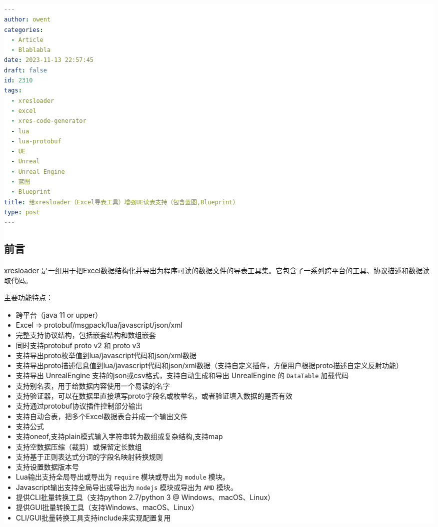 ```yaml
---
author: owent
categories:
  - Article
  - Blablabla
date: 2023-11-13 22:57:45
draft: false
id: 2310
tags: 
  - xresloader
  - excel
  - xres-code-generator
  - lua
  - lua-protobuf
  - UE
  - Unreal
  - Unreal Engine
  - 蓝图
  - Blueprint
title: 给xresloader（Excel导表工具）增强UE读表支持（包含蓝图,Blueprint）
type: post
---
```



## 前言

[xresloader][1] 是一组用于把Excel数据结构化并导出为程序可读的数据文件的导表工具集。它包含了一系列跨平台的工具、协议描述和数据读取代码。

主要功能特点：

+ 跨平台（java 11 or upper）
+ Excel => protobuf/msgpack/lua/javascript/json/xml
+ 完整支持协议结构，包括嵌套结构和数组嵌套
+ 同时支持protobuf proto v2 和 proto v3
+ 支持导出proto枚举值到lua/javascript代码和json/xml数据
+ 支持导出proto描述信息值到lua/javascript代码和json/xml数据（支持自定义插件，方便用户根据proto描述自定义反射功能）
+ 支持导出 UnrealEngine 支持的json或csv格式，支持自动生成和导出 UnrealEngine 的 ``DataTable`` 加载代码
+ 支持别名表，用于给数据内容使用一个易读的名字
+ 支持验证器，可以在数据里直接填写proto字段名或枚举名，或者验证填入数据的是否有效
+ 支持通过protobuf协议插件控制部分输出
+ 支持自动合表，把多个Excel数据表合并成一个输出文件
+ 支持公式
+ 支持oneof,支持plain模式输入字符串转为数组或复杂结构,支持map
+ 支持空数据压缩（裁剪）或保留定长数组
+ 支持基于正则表达式分词的字段名映射转换规则
+ 支持设置数据版本号
+ Lua输出支持全局导出或导出为 ``require`` 模块或导出为 ``module`` 模块。
+ Javascript输出支持全局导出或导出为 ``nodejs`` 模块或导出为 ``AMD`` 模块。
+ 提供CLI批量转换工具（支持python 2.7/python 3 @ Windows、macOS、Linux）
+ 提供GUI批量转换工具（支持Windows、macOS、Linux）
+ CLI/GUI批量转换工具支持include来实现配置复用


[1]: https://xresloader.atframe.work/
[2]: https://github.com/xresloader/xresloader
[3]: https://github.com/xresloader/xresconv-cli
[4]: https://github.com/xresloader/xresconv-gui
[5]: https://github.com/xresloader/xresconv-conf
[6]: https://github.com/xresloader/xres-code-generator
[7]: https://github.com/xresloader/xresloader-dump-bin
[8]: https://github.com/xresloader/xresloader-protocol
[9]: https://github.com/xresloader/xresloader-docs
[10]: https://www.unrealengine.com/
[11]: https://github.com/starwing/lua-protobuf
[12]: https://github.com/protocolbuffers/upb
[13]: https://github.com/protocolbuffers/protobuf